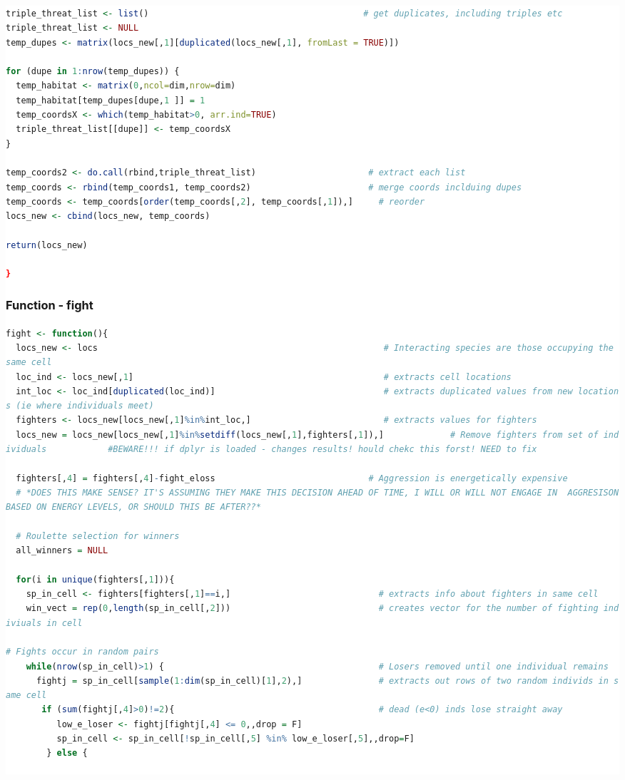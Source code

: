 ``` r
triple_threat_list <- list()                                          # get duplicates, including triples etc
triple_threat_list <- NULL
temp_dupes <- matrix(locs_new[,1][duplicated(locs_new[,1], fromLast = TRUE)])
  
for (dupe in 1:nrow(temp_dupes)) {
  temp_habitat <- matrix(0,ncol=dim,nrow=dim)
  temp_habitat[temp_dupes[dupe,1 ]] = 1
  temp_coordsX <- which(temp_habitat>0, arr.ind=TRUE)
  triple_threat_list[[dupe]] <- temp_coordsX
}

temp_coords2 <- do.call(rbind,triple_threat_list)                      # extract each list
temp_coords <- rbind(temp_coords1, temp_coords2)                       # merge coords inclduing dupes
temp_coords <- temp_coords[order(temp_coords[,2], temp_coords[,1]),]     # reorder
locs_new <- cbind(locs_new, temp_coords)

return(locs_new)                                                        
  
}
```

### Function - fight

``` r
fight <- function(){
  locs_new <- locs                                                        # Interacting species are those occupying the same cell 
  loc_ind <- locs_new[,1]                                                 # extracts cell locations
  int_loc <- loc_ind[duplicated(loc_ind)]                                 # extracts duplicated values from new locations (ie where individuals meet)
  fighters <- locs_new[locs_new[,1]%in%int_loc,]                          # extracts values for fighters
  locs_new = locs_new[locs_new[,1]%in%setdiff(locs_new[,1],fighters[,1]),]             # Remove fighters from set of individuals            #BEWARE!!! if dplyr is loaded - changes results! hould chekc this forst! NEED to fix
  
  fighters[,4] = fighters[,4]-fight_eloss                              # Aggression is energetically expensive
  # *DOES THIS MAKE SENSE? IT'S ASSUMING THEY MAKE THIS DECISION AHEAD OF TIME, I WILL OR WILL NOT ENGAGE IN  AGGRESISON BASED ON ENERGY LEVELS, OR SHOULD THIS BE AFTER??*
 
  # Roulette selection for winners
  all_winners = NULL
 
  for(i in unique(fighters[,1])){
    sp_in_cell <- fighters[fighters[,1]==i,]                             # extracts info about fighters in same cell
    win_vect = rep(0,length(sp_in_cell[,2]))                             # creates vector for the number of fighting indiviuals in cell
    
# Fights occur in random pairs 
    while(nrow(sp_in_cell)>1) {                                          # Losers removed until one individual remains 
      fightj = sp_in_cell[sample(1:dim(sp_in_cell)[1],2),]               # extracts out rows of two random individs in same cell
       if (sum(fightj[,4]>0)!=2){                                        # dead (e<0) inds lose straight away
          low_e_loser <- fightj[fightj[,4] <= 0,,drop = F]
          sp_in_cell <- sp_in_cell[!sp_in_cell[,5] %in% low_e_loser[,5],,drop=F]
        } else {
        
```